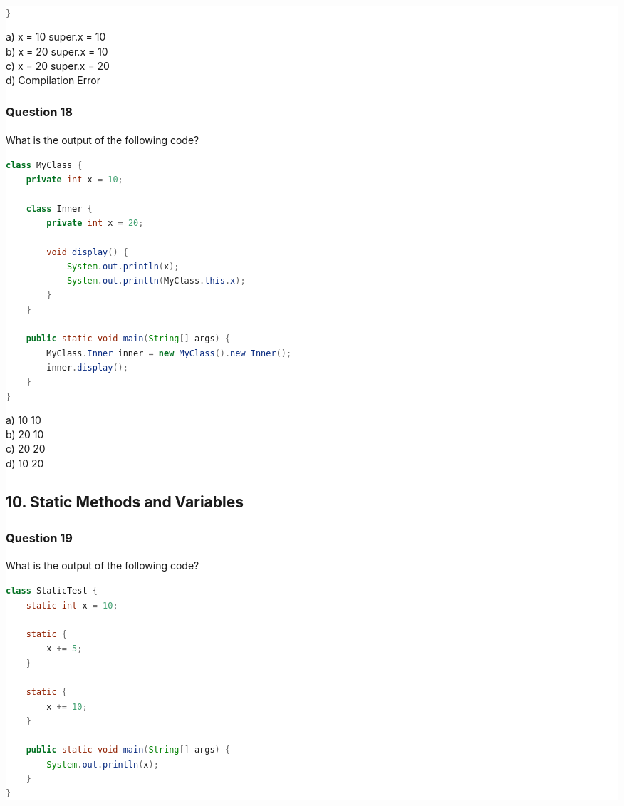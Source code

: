 ```java
}
```

a) x = 10 super.x = 10  
b) x = 20 super.x = 10  
c) x = 20 super.x = 20  
d) Compilation Error  

### Question 18
What is the output of the following code?

```java
class MyClass {
    private int x = 10;
    
    class Inner {
        private int x = 20;
        
        void display() {
            System.out.println(x);
            System.out.println(MyClass.this.x);
        }
    }
    
    public static void main(String[] args) {
        MyClass.Inner inner = new MyClass().new Inner();
        inner.display();
    }
}
```

a) 10 10  
b) 20 10  
c) 20 20  
d) 10 20  

## 10. Static Methods and Variables

### Question 19
What is the output of the following code?

```java
class StaticTest {
    static int x = 10;
    
    static {
        x += 5;
    }
    
    static {
        x += 10;
    }
    
    public static void main(String[] args) {
        System.out.println(x);
    }
}
```
